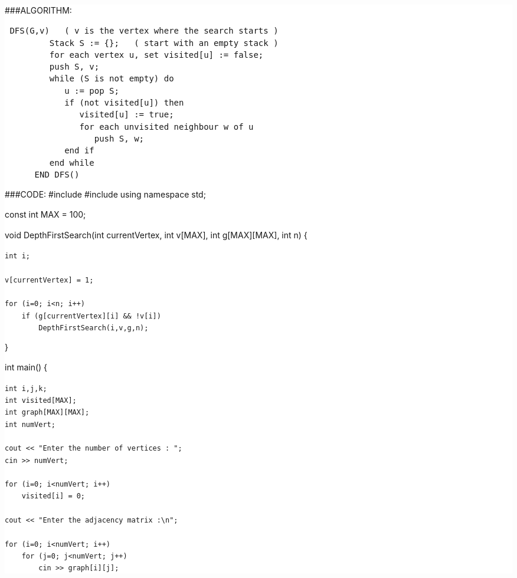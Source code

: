 ###ALGORITHM:
<pre>
 DFS(G,v)   ( v is the vertex where the search starts )
         Stack S := {};   ( start with an empty stack )
         for each vertex u, set visited[u] := false;
         push S, v;
         while (S is not empty) do
            u := pop S;
            if (not visited[u]) then
               visited[u] := true;
               for each unvisited neighbour w of u
                  push S, w;
            end if
         end while
      END DFS()
</pre>

###CODE:
 #include <iostream>
 #include <cstdlib>
using namespace std;

const int MAX = 100;


void DepthFirstSearch(int currentVertex, int v[MAX], int g[MAX][MAX], int n)
{

	int i;

	v[currentVertex] = 1;

	for (i=0; i<n; i++)
		if (g[currentVertex][i] && !v[i])
			DepthFirstSearch(i,v,g,n);
}

int main()
{

	int i,j,k;
	int visited[MAX];
	int graph[MAX][MAX];
	int numVert;
 
	cout << "Enter the number of vertices : ";
	cin >> numVert;

	for (i=0; i<numVert; i++)
		visited[i] = 0;

	cout << "Enter the adjacency matrix :\n";

	for (i=0; i<numVert; i++)
		for (j=0; j<numVert; j++)
			cin >> graph[i][j];

